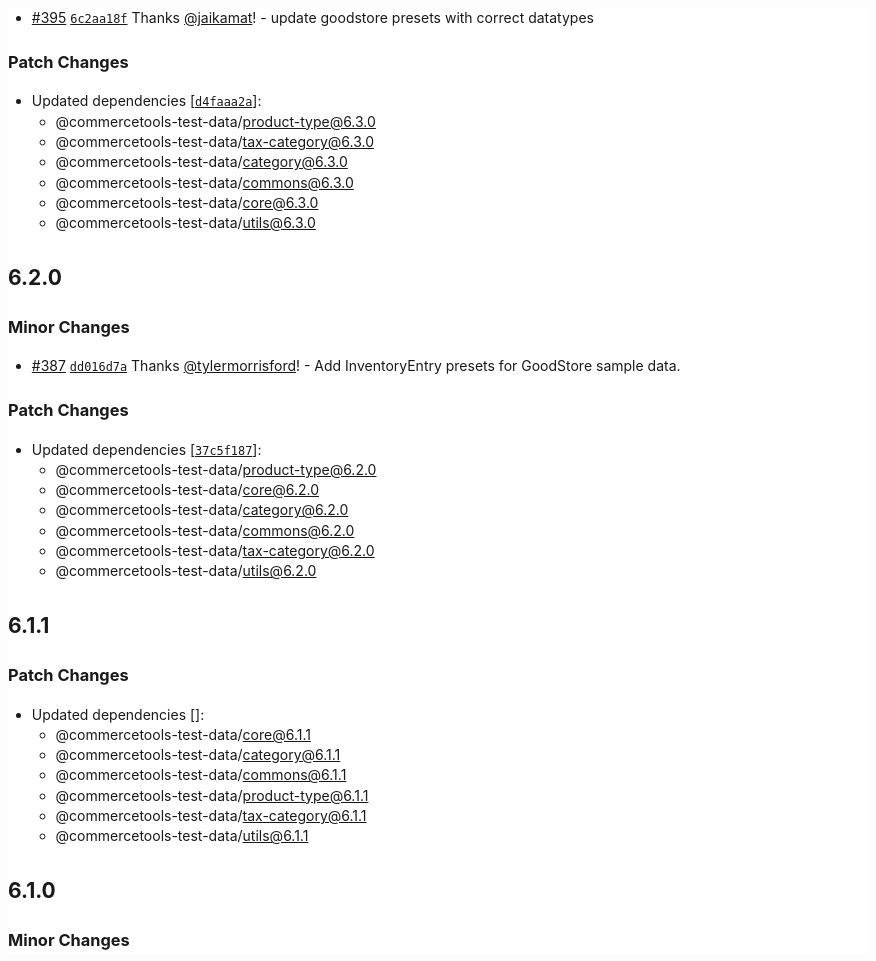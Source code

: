 - [#395](https://github.com/commercetools/test-data/pull/395) [`6c2aa18f`](https://github.com/commercetools/test-data/commit/6c2aa18f86947855e2d23b43cdacec6c431a6ace) Thanks [@jaikamat](https://github.com/jaikamat)! - update goodstore presets with correct datatypes

### Patch Changes

- Updated dependencies [[`d4faaa2a`](https://github.com/commercetools/test-data/commit/d4faaa2a5c8559ad4b29fc324c6d6f2c7debe1eb)]:
  - @commercetools-test-data/product-type@6.3.0
  - @commercetools-test-data/tax-category@6.3.0
  - @commercetools-test-data/category@6.3.0
  - @commercetools-test-data/commons@6.3.0
  - @commercetools-test-data/core@6.3.0
  - @commercetools-test-data/utils@6.3.0

## 6.2.0

### Minor Changes

- [#387](https://github.com/commercetools/test-data/pull/387) [`dd016d7a`](https://github.com/commercetools/test-data/commit/dd016d7a3255ee40d2fe7947fdc6b5aed2cd7ec5) Thanks [@tylermorrisford](https://github.com/tylermorrisford)! - Add InventoryEntry presets for GoodStore sample data.

### Patch Changes

- Updated dependencies [[`37c5f187`](https://github.com/commercetools/test-data/commit/37c5f1870179903815d0deb4ac33eb4b7a5990c8)]:
  - @commercetools-test-data/product-type@6.2.0
  - @commercetools-test-data/core@6.2.0
  - @commercetools-test-data/category@6.2.0
  - @commercetools-test-data/commons@6.2.0
  - @commercetools-test-data/tax-category@6.2.0
  - @commercetools-test-data/utils@6.2.0

## 6.1.1

### Patch Changes

- Updated dependencies []:
  - @commercetools-test-data/core@6.1.1
  - @commercetools-test-data/category@6.1.1
  - @commercetools-test-data/commons@6.1.1
  - @commercetools-test-data/product-type@6.1.1
  - @commercetools-test-data/tax-category@6.1.1
  - @commercetools-test-data/utils@6.1.1

## 6.1.0

### Minor Changes
